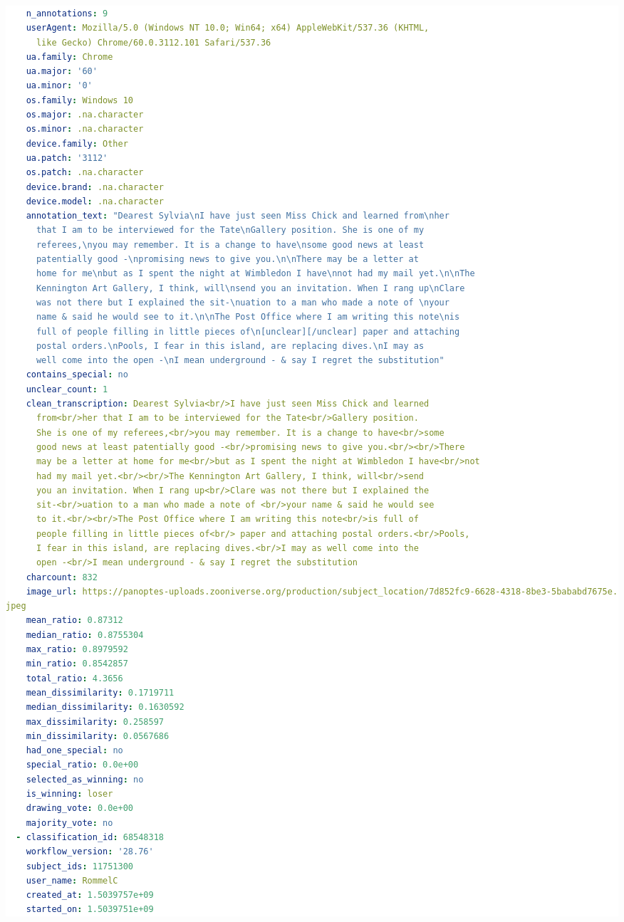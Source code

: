 ```yaml
    n_annotations: 9
    userAgent: Mozilla/5.0 (Windows NT 10.0; Win64; x64) AppleWebKit/537.36 (KHTML,
      like Gecko) Chrome/60.0.3112.101 Safari/537.36
    ua.family: Chrome
    ua.major: '60'
    ua.minor: '0'
    os.family: Windows 10
    os.major: .na.character
    os.minor: .na.character
    device.family: Other
    ua.patch: '3112'
    os.patch: .na.character
    device.brand: .na.character
    device.model: .na.character
    annotation_text: "Dearest Sylvia\nI have just seen Miss Chick and learned from\nher
      that I am to be interviewed for the Tate\nGallery position. She is one of my
      referees,\nyou may remember. It is a change to have\nsome good news at least
      patentially good -\npromising news to give you.\n\nThere may be a letter at
      home for me\nbut as I spent the night at Wimbledon I have\nnot had my mail yet.\n\nThe
      Kennington Art Gallery, I think, will\nsend you an invitation. When I rang up\nClare
      was not there but I explained the sit-\nuation to a man who made a note of \nyour
      name & said he would see to it.\n\nThe Post Office where I am writing this note\nis
      full of people filling in little pieces of\n[unclear][/unclear] paper and attaching
      postal orders.\nPools, I fear in this island, are replacing dives.\nI may as
      well come into the open -\nI mean underground - & say I regret the substitution"
    contains_special: no
    unclear_count: 1
    clean_transcription: Dearest Sylvia<br/>I have just seen Miss Chick and learned
      from<br/>her that I am to be interviewed for the Tate<br/>Gallery position.
      She is one of my referees,<br/>you may remember. It is a change to have<br/>some
      good news at least patentially good -<br/>promising news to give you.<br/><br/>There
      may be a letter at home for me<br/>but as I spent the night at Wimbledon I have<br/>not
      had my mail yet.<br/><br/>The Kennington Art Gallery, I think, will<br/>send
      you an invitation. When I rang up<br/>Clare was not there but I explained the
      sit-<br/>uation to a man who made a note of <br/>your name & said he would see
      to it.<br/><br/>The Post Office where I am writing this note<br/>is full of
      people filling in little pieces of<br/> paper and attaching postal orders.<br/>Pools,
      I fear in this island, are replacing dives.<br/>I may as well come into the
      open -<br/>I mean underground - & say I regret the substitution
    charcount: 832
    image_url: https://panoptes-uploads.zooniverse.org/production/subject_location/7d852fc9-6628-4318-8be3-5bababd7675e.jpeg
    mean_ratio: 0.87312
    median_ratio: 0.8755304
    max_ratio: 0.8979592
    min_ratio: 0.8542857
    total_ratio: 4.3656
    mean_dissimilarity: 0.1719711
    median_dissimilarity: 0.1630592
    max_dissimilarity: 0.258597
    min_dissimilarity: 0.0567686
    had_one_special: no
    special_ratio: 0.0e+00
    selected_as_winning: no
    is_winning: loser
    drawing_vote: 0.0e+00
    majority_vote: no
  - classification_id: 68548318
    workflow_version: '28.76'
    subject_ids: 11751300
    user_name: RommelC
    created_at: 1.5039757e+09
    started_on: 1.5039751e+09
```